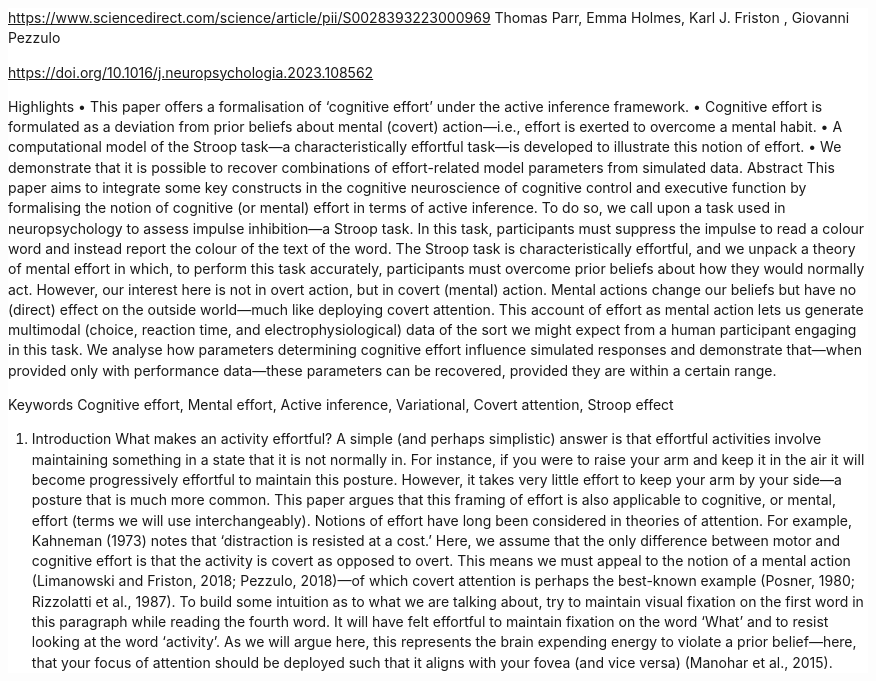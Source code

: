 https://www.sciencedirect.com/science/article/pii/S0028393223000969
Thomas Parr, Emma Holmes, Karl J. Friston , Giovanni Pezzulo

https://doi.org/10.1016/j.neuropsychologia.2023.108562
 
Highlights
• This paper offers a formalisation of ‘cognitive effort’ under the active inference framework.
• Cognitive effort is formulated as a deviation from prior beliefs about mental (covert) action—i.e., effort is exerted to overcome a mental habit.
• A computational model of the Stroop task—a characteristically effortful task—is developed to illustrate this notion of effort.
• We demonstrate that it is possible to recover combinations of effort-related model parameters from simulated data.
Abstract
This paper aims to integrate some key constructs in the cognitive neuroscience of cognitive control and executive function by formalising the notion of cognitive (or mental) effort in terms of active inference. To do so, we call upon a task used in neuropsychology to assess impulse inhibition—a Stroop task. In this task, participants must suppress the impulse to read a colour word and instead report the colour of the text of the word. The Stroop task is characteristically effortful, and we unpack a theory of mental effort in which, to perform this task accurately, participants must overcome prior beliefs about how they would normally act. However, our interest here is not in overt action, but in covert (mental) action. Mental actions change our beliefs but have no (direct) effect on the outside world—much like deploying covert attention. This account of effort as mental action lets us generate multimodal (choice, reaction time, and electrophysiological) data of the sort we might expect from a human participant engaging in this task. We analyse how parameters determining cognitive effort influence simulated responses and demonstrate that—when provided only with performance data—these parameters can be recovered, provided they are within a certain range.

Keywords
Cognitive effort, Mental effort, Active inference, Variational, Covert attention, Stroop effect

1. Introduction
What makes an activity effortful? A simple (and perhaps simplistic) answer is that effortful activities involve maintaining something in a state that it is not normally in. For instance, if you were to raise your arm and keep it in the air it will become progressively effortful to maintain this posture. However, it takes very little effort to keep your arm by your side—a posture that is much more common. This paper argues that this framing of effort is also applicable to cognitive, or mental, effort (terms we will use interchangeably). Notions of effort have long been considered in theories of attention. For example, Kahneman (1973) notes that ‘distraction is resisted at a cost.’ Here, we assume that the only difference between motor and cognitive effort is that the activity is covert as opposed to overt. This means we must appeal to the notion of a mental action (Limanowski and Friston, 2018; Pezzulo, 2018)—of which covert attention is perhaps the best-known example (Posner, 1980; Rizzolatti et al., 1987). To build some intuition as to what we are talking about, try to maintain visual fixation on the first word in this paragraph while reading the fourth word. It will have felt effortful to maintain fixation on the word ‘What’ and to resist looking at the word ‘activity’. As we will argue here, this represents the brain expending energy to violate a prior belief—here, that your focus of attention should be deployed such that it aligns with your fovea (and vice versa) (Manohar et al., 2015).